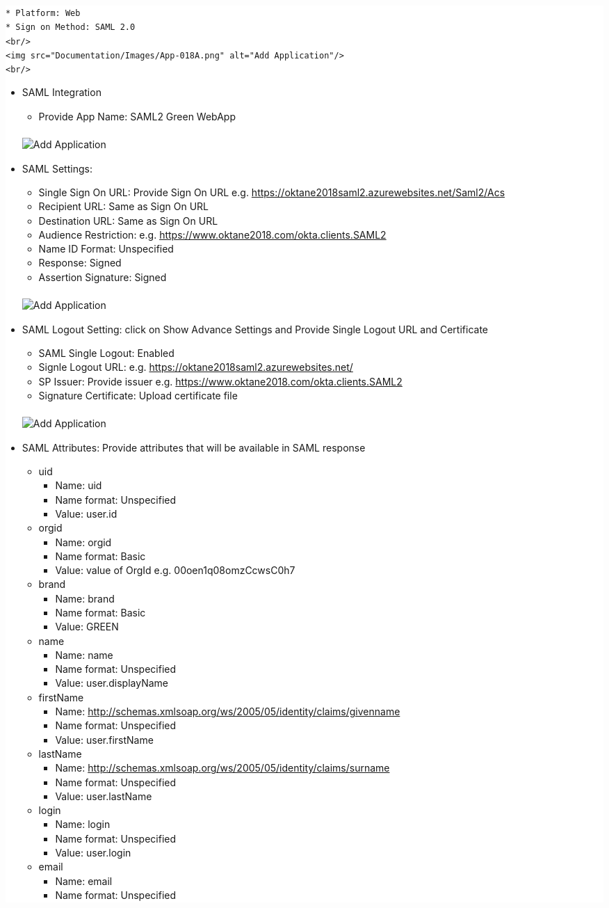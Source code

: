 	* Platform: Web
	* Sign on Method: SAML 2.0
	<br/>
	<img src="Documentation/Images/App-018A.png" alt="Add Application"/>
	<br/> 
- SAML Integration
	* Provide App Name: SAML2 Green WebApp
	<br/>
	<img src="Documentation/Images/App-019.png" alt="Add Application"/>
	<br/>

- SAML Settings:
	* Single Sign On URL: Provide Sign On URL e.g. https://oktane2018saml2.azurewebsites.net/Saml2/Acs
	* Recipient URL: Same as Sign On URL
	* Destination URL: Same as Sign On URL
	* Audience Restriction: e.g. https://www.oktane2018.com/okta.clients.SAML2
	* Name ID Format: Unspecified
	* Response: Signed
	* Assertion Signature: Signed
	<br/>
	<img src="Documentation/Images/App-020.png" alt="Add Application"/>
	<br/>
- SAML Logout Setting: click on Show Advance Settings and Provide Single Logout URL and Certificate
	* SAML Single Logout: Enabled 
	* Signle Logout URL: e.g. https://oktane2018saml2.azurewebsites.net/
	* SP Issuer: Provide issuer e.g. https://www.oktane2018.com/okta.clients.SAML2
	* Signature Certificate: Upload certificate file
	<br/>
	<img src="Documentation/Images/App-021.png" alt="Add Application"/>
	<br/>
- SAML Attributes: Provide attributes that will be available in SAML response
	* uid
		* Name: uid
		* Name format: Unspecified
		* Value: user.id
	* orgid
		* Name: orgid
		* Name format: Basic
		* Value: value of OrgId e.g. 00oen1q08omzCcwsC0h7
	* brand
		* Name: brand
		* Name format: Basic
		* Value: GREEN
	* name
		* Name: name
		* Name format: Unspecified
		* Value: user.displayName
	* firstName
		* Name: http://schemas.xmlsoap.org/ws/2005/05/identity/claims/givenname
		* Name format: Unspecified
		* Value: user.firstName
	* lastName
		* Name: http://schemas.xmlsoap.org/ws/2005/05/identity/claims/surname
		* Name format: Unspecified
		* Value: user.lastName
	* login
		* Name: login
		* Name format: Unspecified
		* Value: user.login
	* email
	 	* Name: email
	 	* Name format: Unspecified